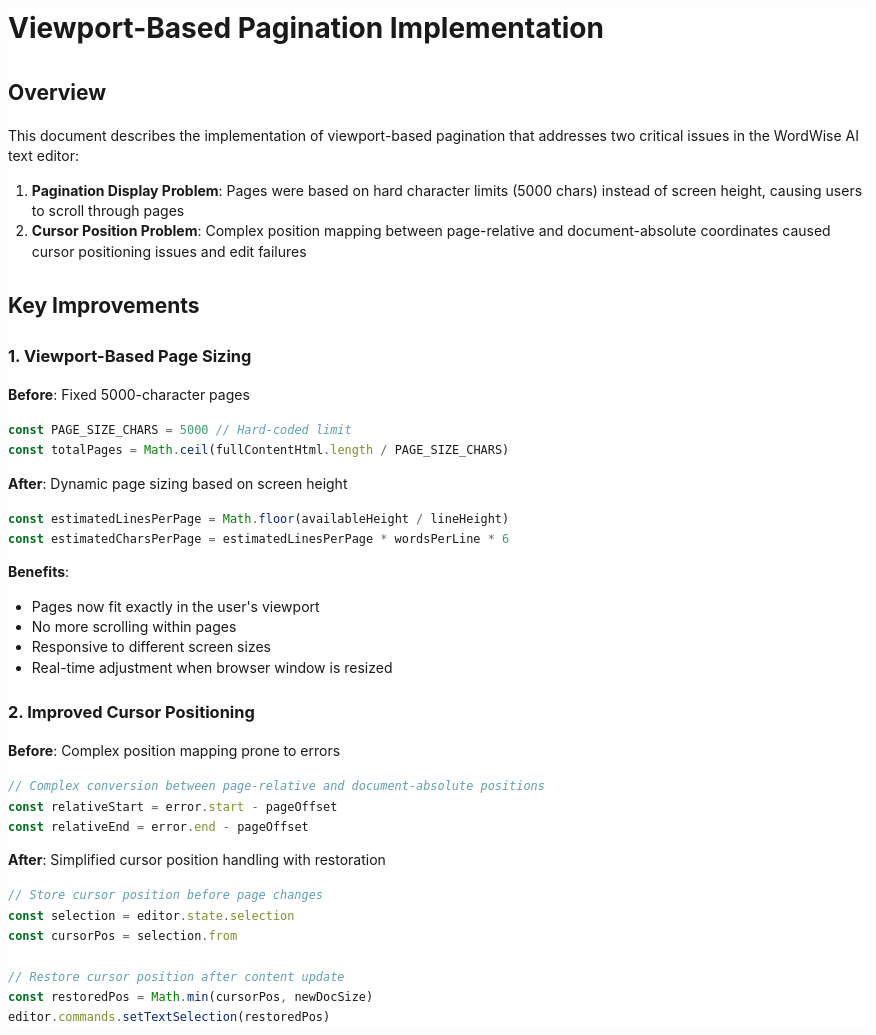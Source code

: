 # Viewport-Based Pagination Implementation

## Overview

This document describes the implementation of viewport-based pagination that addresses two critical issues in the WordWise AI text editor:

1. **Pagination Display Problem**: Pages were based on hard character limits (5000 chars) instead of screen height, causing users to scroll through pages
2. **Cursor Position Problem**: Complex position mapping between page-relative and document-absolute coordinates caused cursor positioning issues and edit failures

## Key Improvements

### 1. Viewport-Based Page Sizing

**Before**: Fixed 5000-character pages
```typescript
const PAGE_SIZE_CHARS = 5000 // Hard-coded limit
const totalPages = Math.ceil(fullContentHtml.length / PAGE_SIZE_CHARS)
```

**After**: Dynamic page sizing based on screen height
```typescript
const estimatedLinesPerPage = Math.floor(availableHeight / lineHeight)
const estimatedCharsPerPage = estimatedLinesPerPage * wordsPerLine * 6
```

**Benefits**:
- Pages now fit exactly in the user's viewport
- No more scrolling within pages
- Responsive to different screen sizes
- Real-time adjustment when browser window is resized

### 2. Improved Cursor Positioning

**Before**: Complex position mapping prone to errors
```typescript
// Complex conversion between page-relative and document-absolute positions
const relativeStart = error.start - pageOffset
const relativeEnd = error.end - pageOffset
```

**After**: Simplified cursor position handling with restoration
```typescript
// Store cursor position before page changes
const selection = editor.state.selection
const cursorPos = selection.from

// Restore cursor position after content update
const restoredPos = Math.min(cursorPos, newDocSize)
editor.commands.setTextSelection(restoredPos)
```

